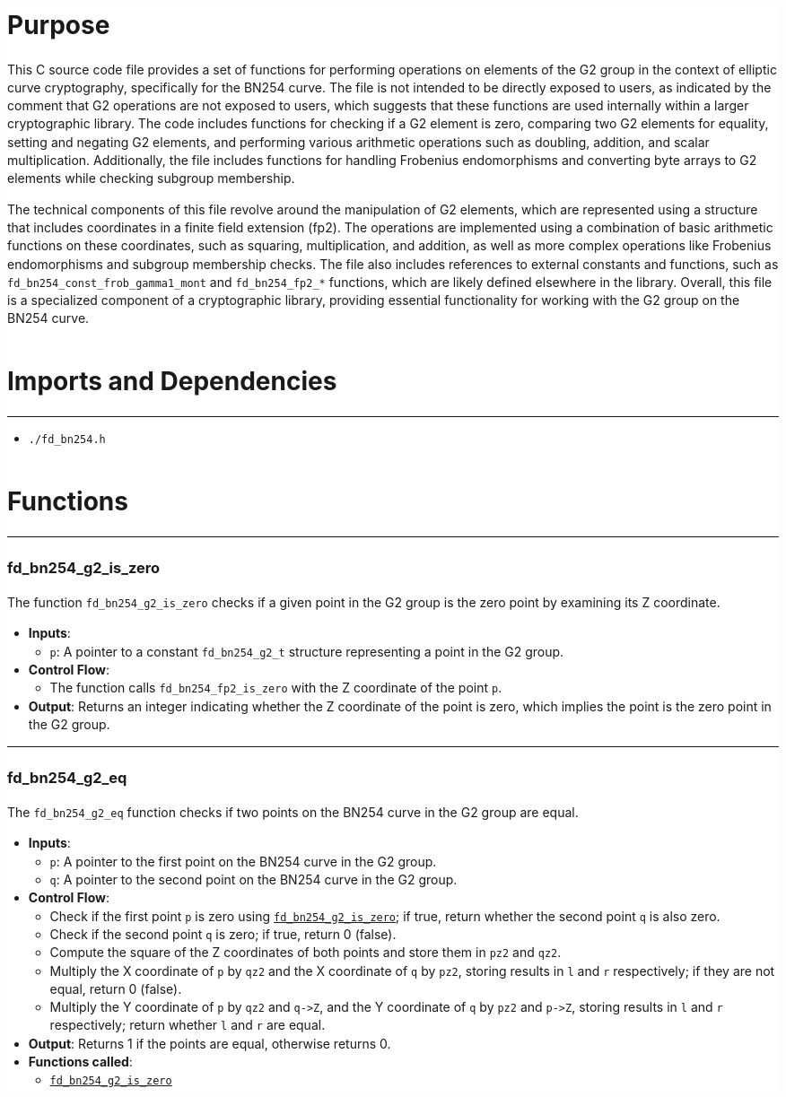 # Purpose
This C source code file provides a set of functions for performing operations on elements of the G2 group in the context of elliptic curve cryptography, specifically for the BN254 curve. The file is not intended to be directly exposed to users, as indicated by the comment that G2 operations are not exposed to users, which suggests that these functions are used internally within a larger cryptographic library. The code includes functions for checking if a G2 element is zero, comparing two G2 elements for equality, setting and negating G2 elements, and performing various arithmetic operations such as doubling, addition, and scalar multiplication. Additionally, the file includes functions for handling Frobenius endomorphisms and converting byte arrays to G2 elements while checking subgroup membership.

The technical components of this file revolve around the manipulation of G2 elements, which are represented using a structure that includes coordinates in a finite field extension (fp2). The operations are implemented using a combination of basic arithmetic functions on these coordinates, such as squaring, multiplication, and addition, as well as more complex operations like Frobenius endomorphisms and subgroup membership checks. The file also includes references to external constants and functions, such as `fd_bn254_const_frob_gamma1_mont` and `fd_bn254_fp2_*` functions, which are likely defined elsewhere in the library. Overall, this file is a specialized component of a cryptographic library, providing essential functionality for working with the G2 group on the BN254 curve.
# Imports and Dependencies

---
- `./fd_bn254.h`


# Functions

---
### fd\_bn254\_g2\_is\_zero
The function `fd_bn254_g2_is_zero` checks if a given point in the G2 group is the zero point by examining its Z coordinate.
- **Inputs**:
    - `p`: A pointer to a constant `fd_bn254_g2_t` structure representing a point in the G2 group.
- **Control Flow**:
    - The function calls `fd_bn254_fp2_is_zero` with the Z coordinate of the point `p`.
- **Output**: Returns an integer indicating whether the Z coordinate of the point is zero, which implies the point is the zero point in the G2 group.


---
### fd\_bn254\_g2\_eq
The `fd_bn254_g2_eq` function checks if two points on the BN254 curve in the G2 group are equal.
- **Inputs**:
    - `p`: A pointer to the first point on the BN254 curve in the G2 group.
    - `q`: A pointer to the second point on the BN254 curve in the G2 group.
- **Control Flow**:
    - Check if the first point `p` is zero using [`fd_bn254_g2_is_zero`](#fd_bn254_g2_is_zero); if true, return whether the second point `q` is also zero.
    - Check if the second point `q` is zero; if true, return 0 (false).
    - Compute the square of the Z coordinates of both points and store them in `pz2` and `qz2`.
    - Multiply the X coordinate of `p` by `qz2` and the X coordinate of `q` by `pz2`, storing results in `l` and `r` respectively; if they are not equal, return 0 (false).
    - Multiply the Y coordinate of `p` by `qz2` and `q->Z`, and the Y coordinate of `q` by `pz2` and `p->Z`, storing results in `l` and `r` respectively; return whether `l` and `r` are equal.
- **Output**: Returns 1 if the points are equal, otherwise returns 0.
- **Functions called**:
    - [`fd_bn254_g2_is_zero`](#fd_bn254_g2_is_zero)
